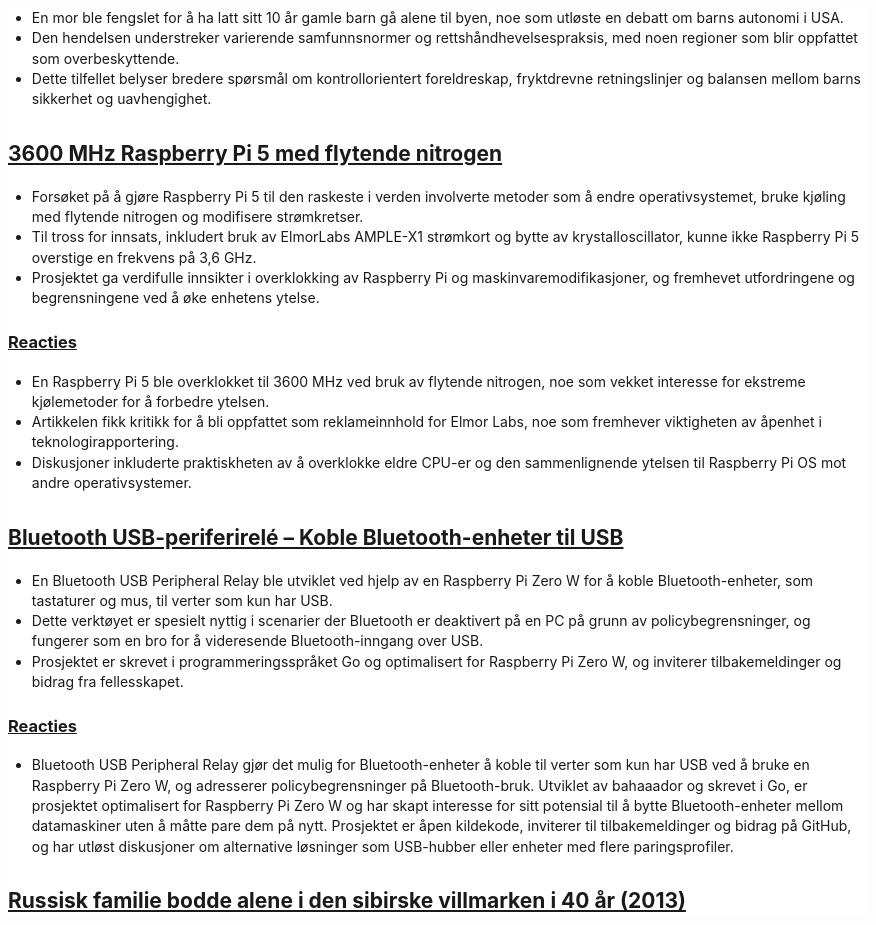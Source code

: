 - En mor ble fengslet for å ha latt sitt 10 år gamle barn gå alene til byen, noe som utløste en debatt om barns autonomi i USA.
- Den hendelsen understreker varierende samfunnsnormer og rettshåndhevelsespraksis, med noen regioner som blir oppfattet som overbeskyttende.
- Dette tilfellet belyser bredere spørsmål om kontrollorientert foreldreskap, fryktdrevne retningslinjer og balansen mellom barns sikkerhet og uavhengighet.

## [3600 MHz Raspberry Pi 5 med flytende nitrogen](https://skatterbencher.com/2024/11/11/3600-mhz-raspberry-pi-5-with-liquid-nitrogen/)

- Forsøket på å gjøre Raspberry Pi 5 til den raskeste i verden involverte metoder som å endre operativsystemet, bruke kjøling med flytende nitrogen og modifisere strømkretser.
- Til tross for innsats, inkludert bruk av ElmorLabs AMPLE-X1 strømkort og bytte av krystalloscillator, kunne ikke Raspberry Pi 5 overstige en frekvens på 3,6 GHz.
- Prosjektet ga verdifulle innsikter i overklokking av Raspberry Pi og maskinvaremodifikasjoner, og fremhevet utfordringene og begrensningene ved å øke enhetens ytelse.

### [Reacties](https://news.ycombinator.com/item?id=42120385)

- En Raspberry Pi 5 ble overklokket til 3600 MHz ved bruk av flytende nitrogen, noe som vekket interesse for ekstreme kjølemetoder for å forbedre ytelsen.
- Artikkelen fikk kritikk for å bli oppfattet som reklameinnhold for Elmor Labs, noe som fremhever viktigheten av åpenhet i teknologirapportering.
- Diskusjoner inkluderte praktiskheten av å overklokke eldre CPU-er og den sammenlignende ytelsen til Raspberry Pi OS mot andre operativsystemer.

## [Bluetooth USB-periferirelé – Koble Bluetooth-enheter til USB](https://github.com/bahaaador/bluetooth-usb-peripheral-relay)

- En Bluetooth USB Peripheral Relay ble utviklet ved hjelp av en Raspberry Pi Zero W for å koble Bluetooth-enheter, som tastaturer og mus, til verter som kun har USB.
- Dette verktøyet er spesielt nyttig i scenarier der Bluetooth er deaktivert på en PC på grunn av policybegrensninger, og fungerer som en bro for å videresende Bluetooth-inngang over USB.
- Prosjektet er skrevet i programmeringsspråket Go og optimalisert for Raspberry Pi Zero W, og inviterer tilbakemeldinger og bidrag fra fellesskapet.

### [Reacties](https://news.ycombinator.com/item?id=42125863)

- Bluetooth USB Peripheral Relay gjør det mulig for Bluetooth-enheter å koble til verter som kun har USB ved å bruke en Raspberry Pi Zero W, og adresserer policybegrensninger på Bluetooth-bruk. Utviklet av bahaaador og skrevet i Go, er prosjektet optimalisert for Raspberry Pi Zero W og har skapt interesse for sitt potensial til å bytte Bluetooth-enheter mellom datamaskiner uten å måtte pare dem på nytt. Prosjektet er åpen kildekode, inviterer til tilbakemeldinger og bidrag på GitHub, og har utløst diskusjoner om alternative løsninger som USB-hubber eller enheter med flere paringsprofiler.

## [Russisk familie bodde alene i den sibirske villmarken i 40 år (2013)](https://www.smithsonianmag.com/history/this-russian-family-lived-alone-in-the-siberian-wilderness-for-40-years-unaware-of-world-war-ii-or-the-moon-landing-7354256/)
